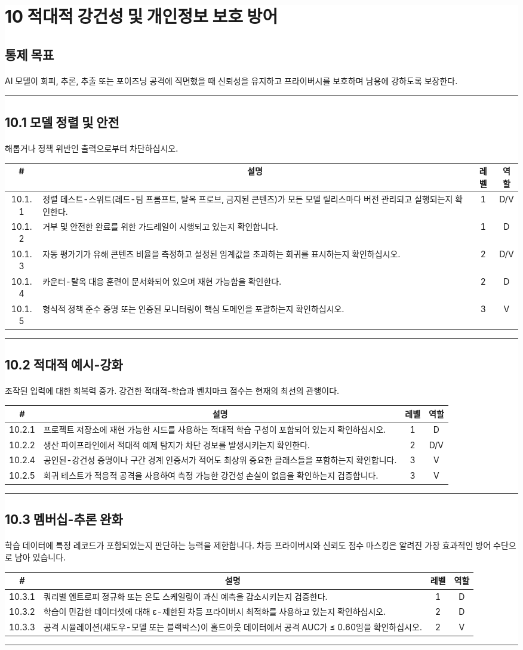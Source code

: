 # 10 적대적 강건성 및 개인정보 보호 방어

## 통제 목표

AI 모델이 회피, 추론, 추출 또는 포이즈닝 공격에 직면했을 때 신뢰성을 유지하고 프라이버시를 보호하며 남용에 강하도록 보장한다.

---

## 10.1 모델 정렬 및 안전

해롭거나 정책 위반인 출력으로부터 차단하십시오.

|   #    | 설명                                                                      | 레벨  | 역할  |
| :----: | ----------------------------------------------------------------------- | :-: | :-: |
| 10.1.1 | 정렬 테스트-스위트(레드-팀 프롬프트, 탈옥 프로브, 금지된 콘텐츠)가 모든 모델 릴리스마다 버전 관리되고 실행되는지 확인한다. |  1  | D/V |
| 10.1.2 | 거부 및 안전한 완료를 위한 가드레일이 시행되고 있는지 확인합니다.                                   |  1  |  D  |
| 10.1.3 | 자동 평가기가 유해 콘텐츠 비율을 측정하고 설정된 임계값을 초과하는 회귀를 표시하는지 확인하십시오.                 |  2  | D/V |
| 10.1.4 | 카운터-탈옥 대응 훈련이 문서화되어 있으며 재현 가능함을 확인한다.                                   |  2  |  D  |
| 10.1.5 | 형식적 정책 준수 증명 또는 인증된 모니터링이 핵심 도메인을 포괄하는지 확인하십시오.                         |  3  |  V  |

---

## 10.2 적대적 예시-강화

조작된 입력에 대한 회복력 증가. 강건한 적대적-학습과 벤치마크 점수는 현재의 최선의 관행이다.

|   #    | 설명                                                     | 레벨  | 역할  |
| :----: | ------------------------------------------------------ | :-: | :-: |
| 10.2.1 | 프로젝트 저장소에 재현 가능한 시드를 사용하는 적대적 학습 구성이 포함되어 있는지 확인하십시오.  |  1  |  D  |
| 10.2.2 | 생산 파이프라인에서 적대적 예제 탐지가 차단 경보를 발생시키는지 확인한다.              |  2  | D/V |
| 10.2.4 | 공인된-강건성 증명이나 구간 경계 인증서가 적어도 최상위 중요한 클래스들을 포함하는지 확인합니다. |  3  |  V  |
| 10.2.5 | 회귀 테스트가 적응적 공격을 사용하여 측정 가능한 강건성 손실이 없음을 확인하는지 검증합니다.   |  3  |  V  |

---

## 10.3 멤버십-추론 완화

학습 데이터에 특정 레코드가 포함되었는지 판단하는 능력을 제한합니다. 차등 프라이버시와 신뢰도 점수 마스킹은 알려진 가장 효과적인 방어 수단으로 남아 있습니다.

|   #    | 설명                                                            | 레벨  | 역할  |
| :----: | ------------------------------------------------------------- | :-: | :-: |
| 10.3.1 | 쿼리별 엔트로피 정규화 또는 온도 스케일링이 과신 예측을 감소시키는지 검증한다.                  |  1  |  D  |
| 10.3.2 | 학습이 민감한 데이터셋에 대해 ε-제한된 차등 프라이버시 최적화를 사용하고 있는지 확인하십시오.         |  2  |  D  |
| 10.3.3 | 공격 시뮬레이션(섀도우-모델 또는 블랙박스)이 홀드아웃 데이터에서 공격 AUC가 ≤ 0.60임을 확인하십시오. |  2  |  V  |

---